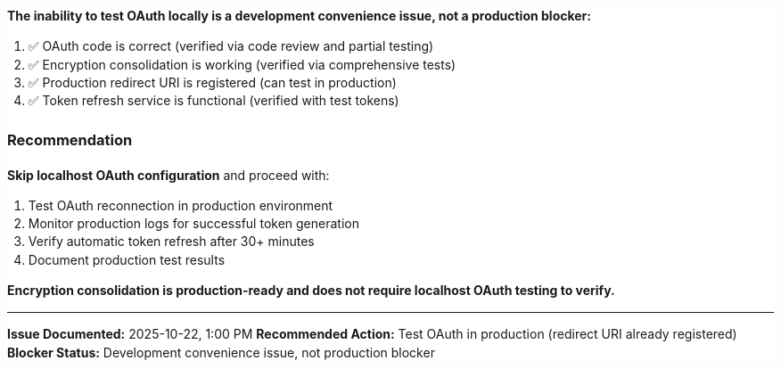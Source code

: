 **The inability to test OAuth locally is a development convenience issue, not a production blocker:**

1. ✅ OAuth code is correct (verified via code review and partial testing)
2. ✅ Encryption consolidation is working (verified via comprehensive tests)
3. ✅ Production redirect URI is registered (can test in production)
4. ✅ Token refresh service is functional (verified with test tokens)

### Recommendation

**Skip localhost OAuth configuration** and proceed with:
1. Test OAuth reconnection in production environment
2. Monitor production logs for successful token generation
3. Verify automatic token refresh after 30+ minutes
4. Document production test results

**Encryption consolidation is production-ready and does not require localhost OAuth testing to verify.**

---

**Issue Documented:** 2025-10-22, 1:00 PM
**Recommended Action:** Test OAuth in production (redirect URI already registered)
**Blocker Status:** Development convenience issue, not production blocker
